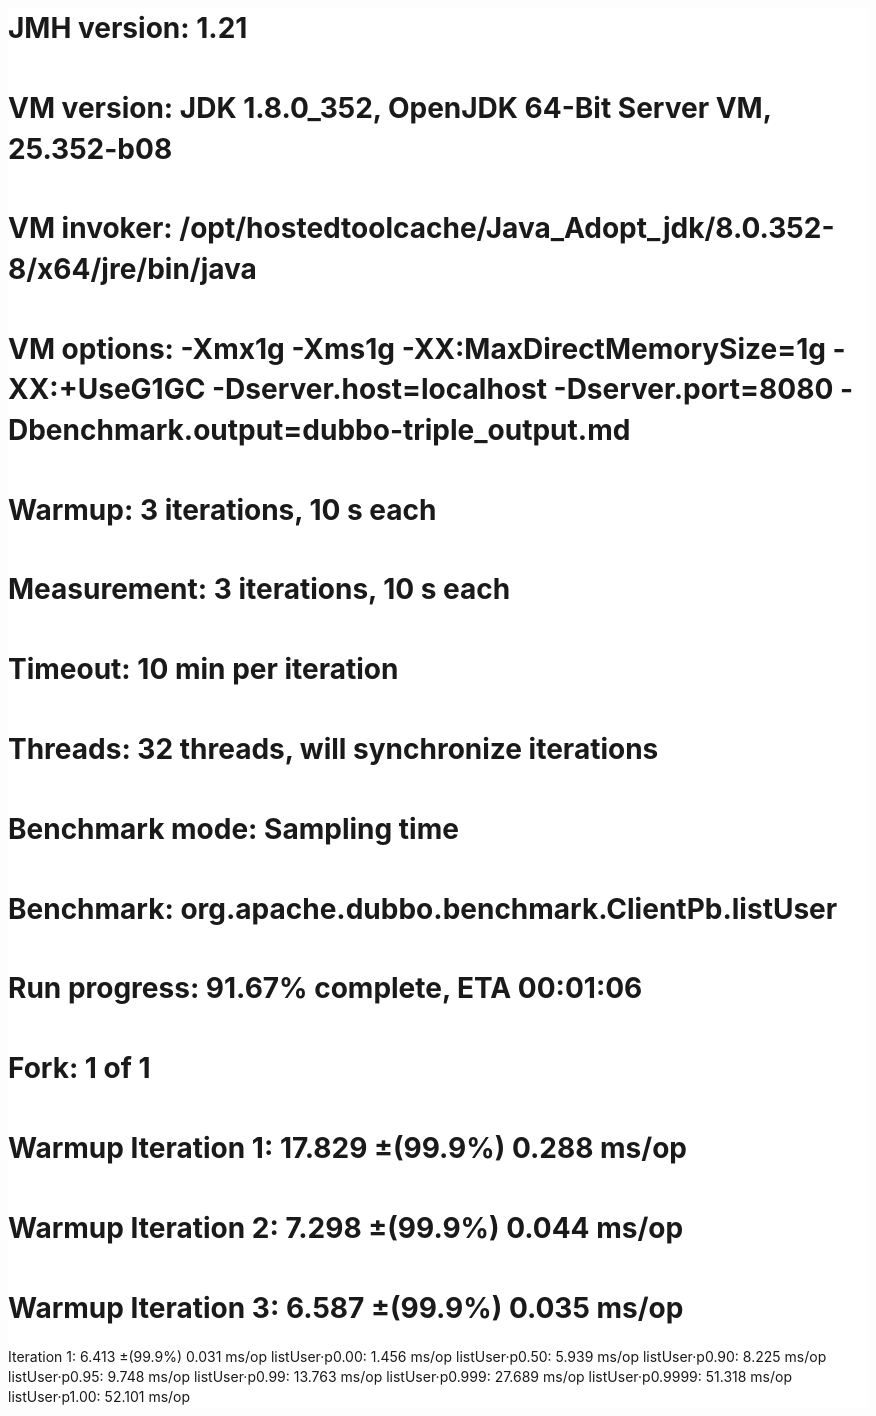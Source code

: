 
# JMH version: 1.21
# VM version: JDK 1.8.0_352, OpenJDK 64-Bit Server VM, 25.352-b08
# VM invoker: /opt/hostedtoolcache/Java_Adopt_jdk/8.0.352-8/x64/jre/bin/java
# VM options: -Xmx1g -Xms1g -XX:MaxDirectMemorySize=1g -XX:+UseG1GC -Dserver.host=localhost -Dserver.port=8080 -Dbenchmark.output=dubbo-triple_output.md
# Warmup: 3 iterations, 10 s each
# Measurement: 3 iterations, 10 s each
# Timeout: 10 min per iteration
# Threads: 32 threads, will synchronize iterations
# Benchmark mode: Sampling time
# Benchmark: org.apache.dubbo.benchmark.ClientPb.listUser

# Run progress: 91.67% complete, ETA 00:01:06
# Fork: 1 of 1
# Warmup Iteration   1: 17.829 ±(99.9%) 0.288 ms/op
# Warmup Iteration   2: 7.298 ±(99.9%) 0.044 ms/op
# Warmup Iteration   3: 6.587 ±(99.9%) 0.035 ms/op
Iteration   1: 6.413 ±(99.9%) 0.031 ms/op
                 listUser·p0.00:   1.456 ms/op
                 listUser·p0.50:   5.939 ms/op
                 listUser·p0.90:   8.225 ms/op
                 listUser·p0.95:   9.748 ms/op
                 listUser·p0.99:   13.763 ms/op
                 listUser·p0.999:  27.689 ms/op
                 listUser·p0.9999: 51.318 ms/op
                 listUser·p1.00:   52.101 ms/op
